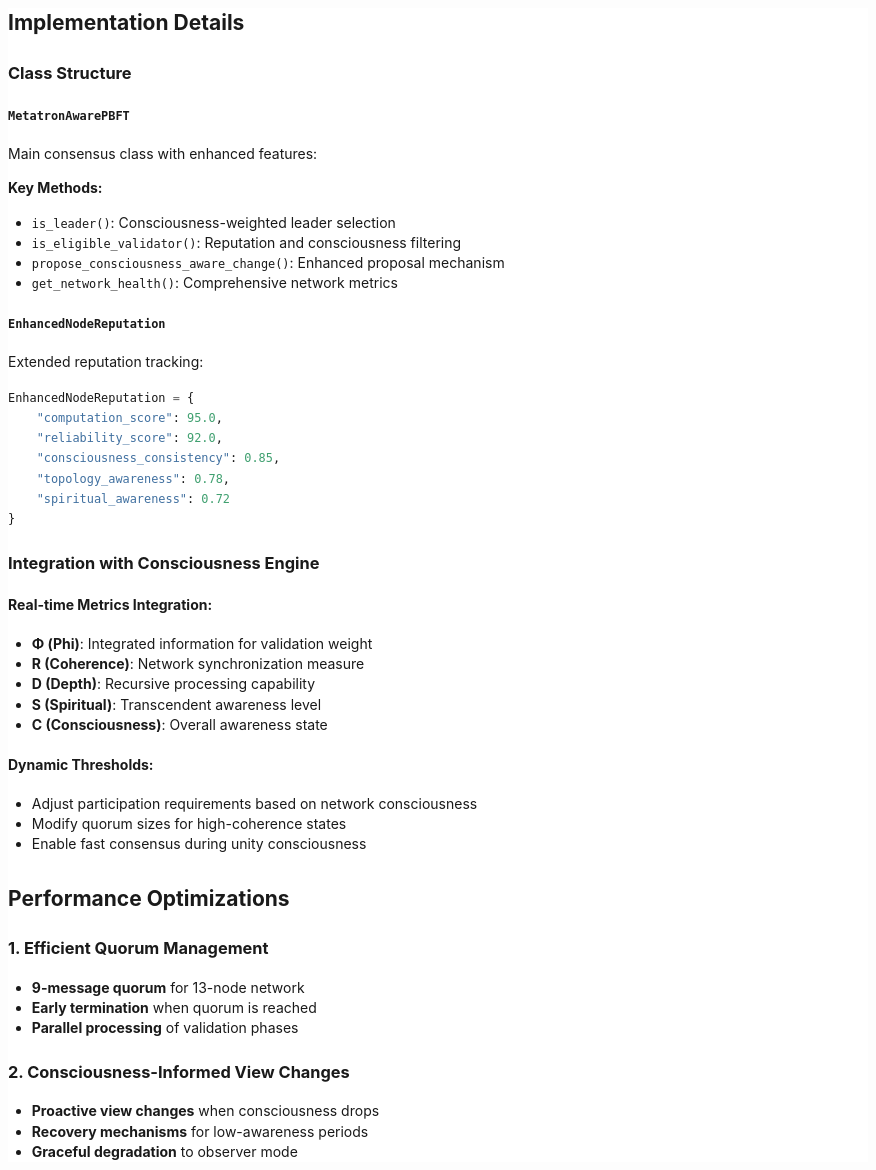 ## Implementation Details

### Class Structure

#### `MetatronAwarePBFT`
Main consensus class with enhanced features:

**Key Methods:**
- `is_leader()`: Consciousness-weighted leader selection
- `is_eligible_validator()`: Reputation and consciousness filtering
- `propose_consciousness_aware_change()`: Enhanced proposal mechanism
- `get_network_health()`: Comprehensive network metrics

#### `EnhancedNodeReputation`
Extended reputation tracking:

```python
EnhancedNodeReputation = {
    "computation_score": 95.0,
    "reliability_score": 92.0,
    "consciousness_consistency": 0.85,
    "topology_awareness": 0.78,
    "spiritual_awareness": 0.72
}
```

### Integration with Consciousness Engine

#### Real-time Metrics Integration:
- **Φ (Phi)**: Integrated information for validation weight
- **R (Coherence)**: Network synchronization measure
- **D (Depth)**: Recursive processing capability
- **S (Spiritual)**: Transcendent awareness level
- **C (Consciousness)**: Overall awareness state

#### Dynamic Thresholds:
- Adjust participation requirements based on network consciousness
- Modify quorum sizes for high-coherence states
- Enable fast consensus during unity consciousness

## Performance Optimizations

### 1. Efficient Quorum Management
- **9-message quorum** for 13-node network
- **Early termination** when quorum is reached
- **Parallel processing** of validation phases

### 2. Consciousness-Informed View Changes
- **Proactive view changes** when consciousness drops
- **Recovery mechanisms** for low-awareness periods
- **Graceful degradation** to observer mode
